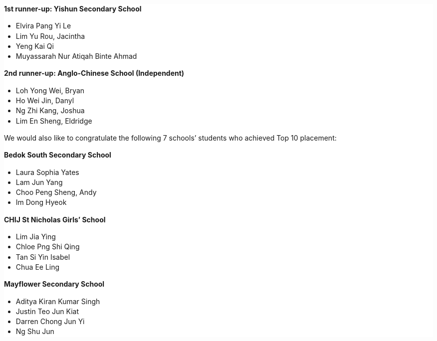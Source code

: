

**1st runner-up: Yishun Secondary School**

- Elvira Pang Yi Le
- Lim Yu Rou, Jacintha
- Yeng Kai Qi
- Muyassarah Nur Atiqah Binte Ahmad

<iframe width="560" height="315" src="https://www.youtube.com/embed/zvAXuSAwfI8" title="YouTube video player" frameborder="0" allow="accelerometer; autoplay; clipboard-write; encrypted-media; gyroscope; picture-in-picture" allowfullscreen></iframe>



**2nd runner-up: Anglo-Chinese School (Independent)** 

- Loh Yong Wei, Bryan
- Ho Wei Jin, Danyl
- Ng Zhi Kang, Joshua
- Lim En Sheng, Eldridge

<iframe width="560" height="315" src="https://www.youtube.com/embed/z05BS8BYjKU" title="YouTube video player" frameborder="0" allow="accelerometer; autoplay; clipboard-write; encrypted-media; gyroscope; picture-in-picture" allowfullscreen></iframe>



We would also like to congratulate the following 7 schools’ students who achieved Top 10 placement:


**Bedok South Secondary School**

- Laura Sophia Yates 
- Lam Jun Yang 
- Choo Peng Sheng, Andy 
- Im Dong Hyeok

<iframe width="560" height="315" src="https://www.youtube.com/embed/0zlOdvDwQIU" title="YouTube video player" frameborder="0" allow="accelerometer; autoplay; clipboard-write; encrypted-media; gyroscope; picture-in-picture" allowfullscreen></iframe>



**CHIJ St Nicholas Girls’ School**

- Lim Jia Ying  
- Chloe Png Shi Qing 
- Tan Si Yin Isabel 
- Chua Ee Ling

<iframe width="560" height="315" src="https://www.youtube.com/embed/-XQIfK5V7S4" title="YouTube video player" frameborder="0" allow="accelerometer; autoplay; clipboard-write; encrypted-media; gyroscope; picture-in-picture" allowfullscreen></iframe>



**Mayflower Secondary School**

- Aditya Kiran Kumar Singh
- Justin Teo Jun Kiat
- Darren Chong Jun Yi
- Ng Shu Jun 
